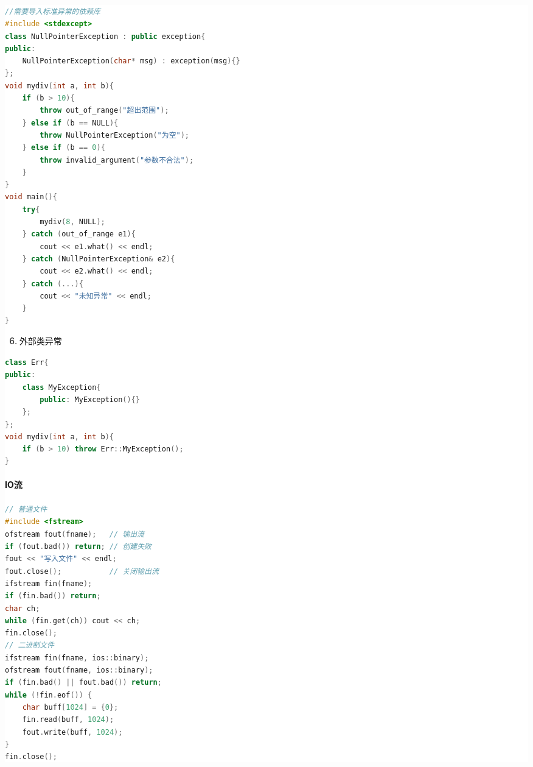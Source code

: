 ```cpp
//需要导入标准异常的依赖库
#include <stdexcept>
class NullPointerException : public exception{
public:
    NullPointerException(char* msg) : exception(msg){}
};
void mydiv(int a, int b){
    if (b > 10){
        throw out_of_range("超出范围");
    } else if (b == NULL){
        throw NullPointerException("为空");
    } else if (b == 0){
        throw invalid_argument("参数不合法");
    }
}
void main(){
    try{
        mydiv(8, NULL);
    } catch (out_of_range e1){
        cout << e1.what() << endl;
    } catch (NullPointerException& e2){
        cout << e2.what() << endl;
    } catch (...){
        cout << "未知异常" << endl;
    }
}
```
6. 外部类异常
```cpp
class Err{
public:
    class MyException{
        public: MyException(){}
    };
};
void mydiv(int a, int b){
    if (b > 10) throw Err::MyException();
}
```

#### IO流

```cpp
// 普通文件
#include <fstream>
ofstream fout(fname);   // 输出流
if (fout.bad()) return; // 创建失败
fout << "写入文件" << endl;
fout.close();           // 关闭输出流
ifstream fin(fname);
if (fin.bad()) return;
char ch;
while (fin.get(ch)) cout << ch;
fin.close();
// 二进制文件
ifstream fin(fname, ios::binary);
ofstream fout(fname, ios::binary);
if (fin.bad() || fout.bad()) return;
while (!fin.eof()) {
    char buff[1024] = {0};
    fin.read(buff, 1024);
    fout.write(buff, 1024);
}
fin.close();
```